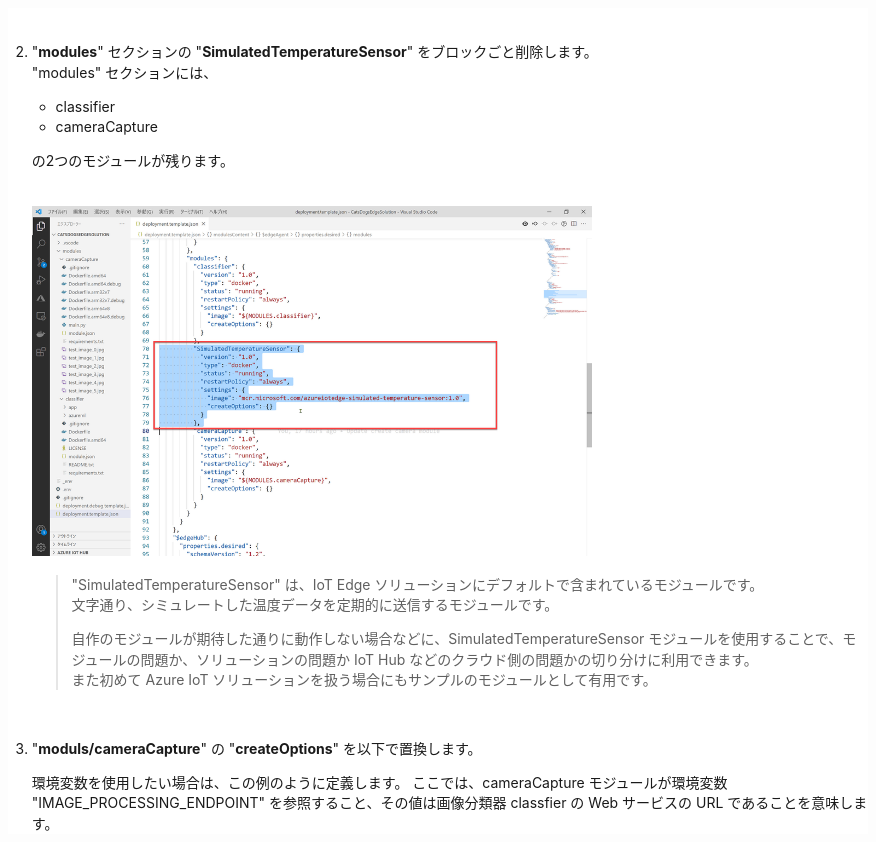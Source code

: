 <br />

2. "**modules**" セクションの "**SimulatedTemperatureSensor**" をブロックごと削除します。  
   "modules" セクションには、

   - classifier
   - cameraCapture
  
   の2つのモジュールが残ります。

   <br />

   <img src ="./images/06/vs_manifest_delete_simtemp_module.jpg" width="560px" />  

   <br />

   > "SimulatedTemperatureSensor" は、IoT Edge ソリューションにデフォルトで含まれているモジュールです。  
   > 文字通り、シミュレートした温度データを定期的に送信するモジュールです。  
   >
   > 自作のモジュールが期待した通りに動作しない場合などに、SimulatedTemperatureSensor モジュールを使用することで、モジュールの問題か、ソリューションの問題か IoT Hub などのクラウド側の問題かの切り分けに利用できます。  
   > また初めて Azure IoT ソリューションを扱う場合にもサンプルのモジュールとして有用です。

<br />

3. "**moduls/cameraCapture**" の "**createOptions**" を以下で置換します。

   環境変数を使用したい場合は、この例のように定義します。
   ここでは、cameraCapture モジュールが環境変数 "IMAGE_PROCESSING_ENDPOINT" を参照すること、その値は画像分類器 classfier の Web サービスの URL であることを意味します。
